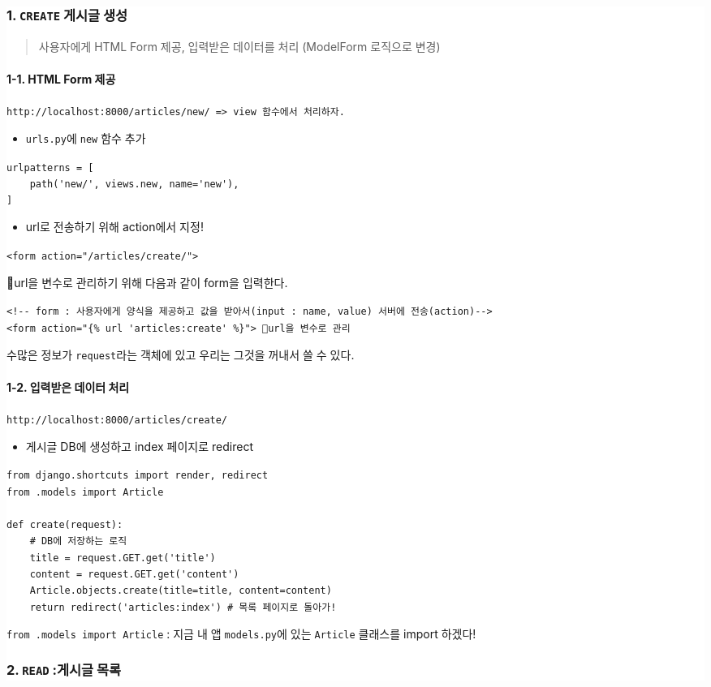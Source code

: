 ### 1. `CREATE` 게시글 생성

> 사용자에게 HTML Form 제공, 입력받은 데이터를 처리 (ModelForm 로직으로 변경)

#### 1-1. HTML Form 제공

```
http://localhost:8000/articles/new/ => view 함수에서 처리하자.
```

- `urls.py`에 `new` 함수 추가

```
urlpatterns = [
	path('new/', views.new, name='new'),
]
```

- url로 전송하기 위해 action에서 지정!

```
<form action="/articles/create/">
```

📍url을 변수로 관리하기 위해 다음과 같이 form을 입력한다.

```
<!-- form : 사용자에게 양식을 제공하고 값을 받아서(input : name, value) 서버에 전송(action)-->
<form action="{% url 'articles:create' %}"> 📍url을 변수로 관리 
```

수많은 정보가 `request`라는 객체에 있고 우리는 그것을 꺼내서 쓸 수 있다.



#### 1-2. 입력받은 데이터 처리

```
http://localhost:8000/articles/create/
```

- 게시글 DB에 생성하고 index 페이지로 redirect

```
from django.shortcuts import render, redirect
from .models import Article

def create(request):
    # DB에 저장하는 로직
    title = request.GET.get('title')
    content = request.GET.get('content')
    Article.objects.create(title=title, content=content)
    return redirect('articles:index') # 목록 페이지로 돌아가!
```

`from .models import Article` : 지금 내 앱 `models.py`에 있는 `Article` 클래스를 import 하겠다!



### 2. `READ` :게시글 목록
